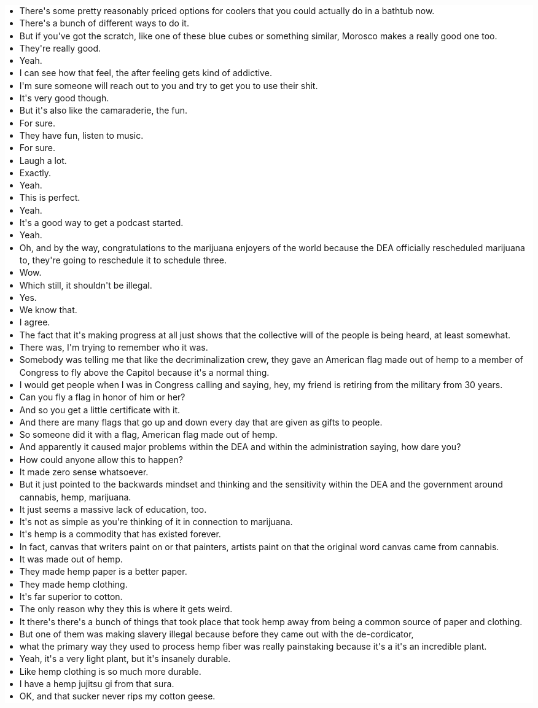 *  There's some pretty reasonably priced options for coolers that you could actually do in a bathtub now.
*  There's a bunch of different ways to do it.
*  But if you've got the scratch, like one of these blue cubes or something similar, Morosco makes a really good one too.
*  They're really good.
*  Yeah.
*  I can see how that feel, the after feeling gets kind of addictive.
*  I'm sure someone will reach out to you and try to get you to use their shit.
*  It's very good though.
*  But it's also like the camaraderie, the fun.
*  For sure.
*  They have fun, listen to music.
*  For sure.
*  Laugh a lot.
*  Exactly.
*  Yeah.
*  This is perfect.
*  Yeah.
*  It's a good way to get a podcast started.
*  Yeah.
*  Oh, and by the way, congratulations to the marijuana enjoyers of the world because the DEA officially rescheduled marijuana to, they're going to reschedule it to schedule three.
*  Wow.
*  Which still, it shouldn't be illegal.
*  Yes.
*  We know that.
*  I agree.
*  The fact that it's making progress at all just shows that the collective will of the people is being heard, at least somewhat.
*  There was, I'm trying to remember who it was.
*  Somebody was telling me that like the decriminalization crew, they gave an American flag made out of hemp to a member of Congress to fly above the Capitol because it's a normal thing.
*  I would get people when I was in Congress calling and saying, hey, my friend is retiring from the military from 30 years.
*  Can you fly a flag in honor of him or her?
*  And so you get a little certificate with it.
*  And there are many flags that go up and down every day that are given as gifts to people.
*  So someone did it with a flag, American flag made out of hemp.
*  And apparently it caused major problems within the DEA and within the administration saying, how dare you?
*  How could anyone allow this to happen?
*  It made zero sense whatsoever.
*  But it just pointed to the backwards mindset and thinking and the sensitivity within the DEA and the government around cannabis, hemp, marijuana.
*  It just seems a massive lack of education, too.
*  It's not as simple as you're thinking of it in connection to marijuana.
*  It's hemp is a commodity that has existed forever.
*  In fact, canvas that writers paint on or that painters, artists paint on that the original word canvas came from cannabis.
*  It was made out of hemp.
*  They made hemp paper is a better paper.
*  They made hemp clothing.
*  It's far superior to cotton.
*  The only reason why they this is where it gets weird.
*  It there's there's a bunch of things that took place that took hemp away from being a common source of paper and clothing.
*  But one of them was making slavery illegal because before they came out with the de-cordicator,
*  what the primary way they used to process hemp fiber was really painstaking because it's a it's an incredible plant.
*  Yeah, it's a very light plant, but it's insanely durable.
*  Like hemp clothing is so much more durable.
*  I have a hemp jujitsu gi from that sura.
*  OK, and that sucker never rips my cotton geese.